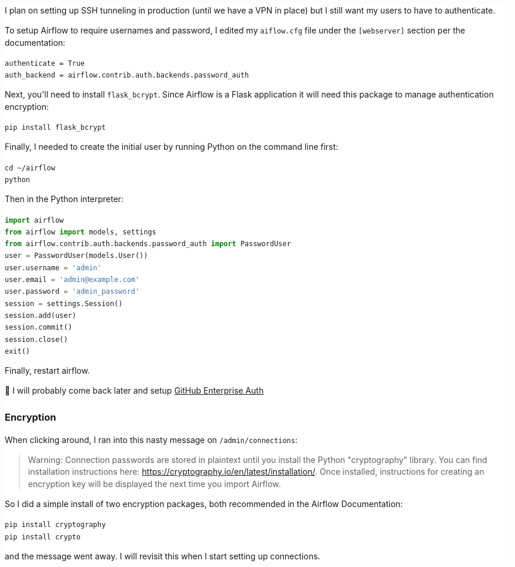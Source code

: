 I plan on setting up SSH tunneling in production (until we have a VPN in place) but I still want my users to have to authenticate.

To setup Airflow to require usernames and password, I edited my `aiflow.cfg` file under the `[webserver]` section per the documentation:

```
authenticate = True
auth_backend = airflow.contrib.auth.backends.password_auth
```
Next, you'll need to install `flask_bcrypt`. Since Airflow is a Flask application it will need this package to manage authentication encryption:
```
pip install flask_bcrypt
```
Finally, I needed to create the initial user by running Python on the command line first:
```
cd ~/airflow
python
```
Then in the Python interpreter:
```python
import airflow
from airflow import models, settings
from airflow.contrib.auth.backends.password_auth import PasswordUser
user = PasswordUser(models.User())
user.username = 'admin'
user.email = 'admin@example.com'
user.password = 'admin_password'
session = settings.Session()
session.add(user)
session.commit()
session.close()
exit()
```
Finally, restart airflow.

:pencil: I will probably come back later and setup [GitHub Enterprise Auth](http://pythonhosted.org/airflow/security.html#github-enterprise-ghe-authentication)

### Encryption
When clicking around, I ran into this nasty message on `/admin/connections`:
> Warning: Connection passwords are stored in plaintext until you install the Python "cryptography" library. You can find installation instructions here: https://cryptography.io/en/latest/installation/. Once installed, instructions for creating an encryption key will be displayed the next time you import Airflow.

So I did a simple install of two encryption packages, both recommended in the Airflow Documentation:
```
pip install cryptography
pip install crypto
```
and the message went away. I will revisit this when I start setting up connections.
